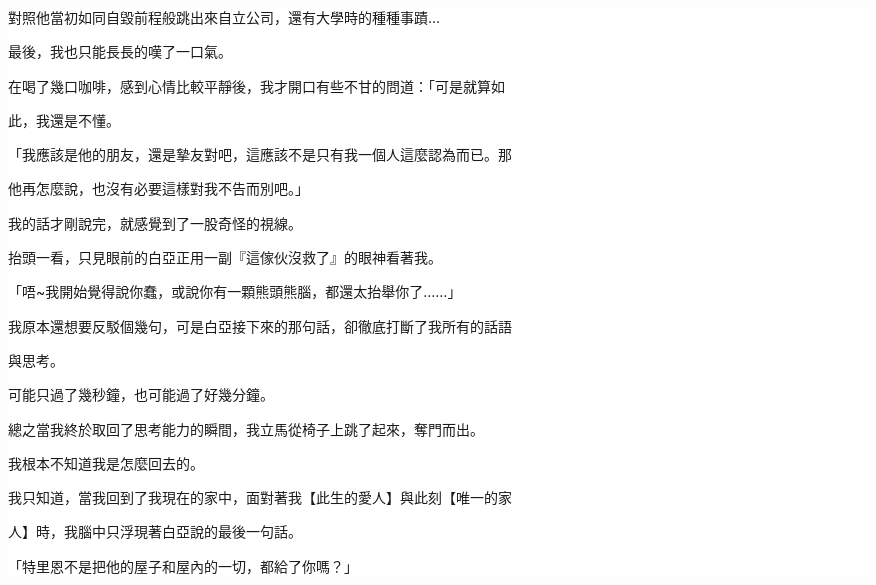 對照他當初如同自毀前程般跳出來自立公司，還有大學時的種種事蹟…

最後，我也只能長長的嘆了一口氣。

在喝了幾口咖啡，感到心情比較平靜後，我才開口有些不甘的問道：「可是就算如

此，我還是不懂。

「我應該是他的朋友，還是摯友對吧，這應該不是只有我一個人這麼認為而已。那

他再怎麼說，也沒有必要這樣對我不告而別吧。」

我的話才剛說完，就感覺到了一股奇怪的視線。

抬頭一看，只見眼前的白亞正用一副『這傢伙沒救了』的眼神看著我。

「唔~我開始覺得說你蠢，或說你有一顆熊頭熊腦，都還太抬舉你了……」

我原本還想要反駁個幾句，可是白亞接下來的那句話，卻徹底打斷了我所有的話語

與思考。

可能只過了幾秒鐘，也可能過了好幾分鐘。

總之當我終於取回了思考能力的瞬間，我立馬從椅子上跳了起來，奪門而出。

我根本不知道我是怎麼回去的。

我只知道，當我回到了我現在的家中，面對著我【此生的愛人】與此刻【唯一的家

人】時，我腦中只浮現著白亞說的最後一句話。



「特里恩不是把他的屋子和屋內的一切，都給了你嗎？」


